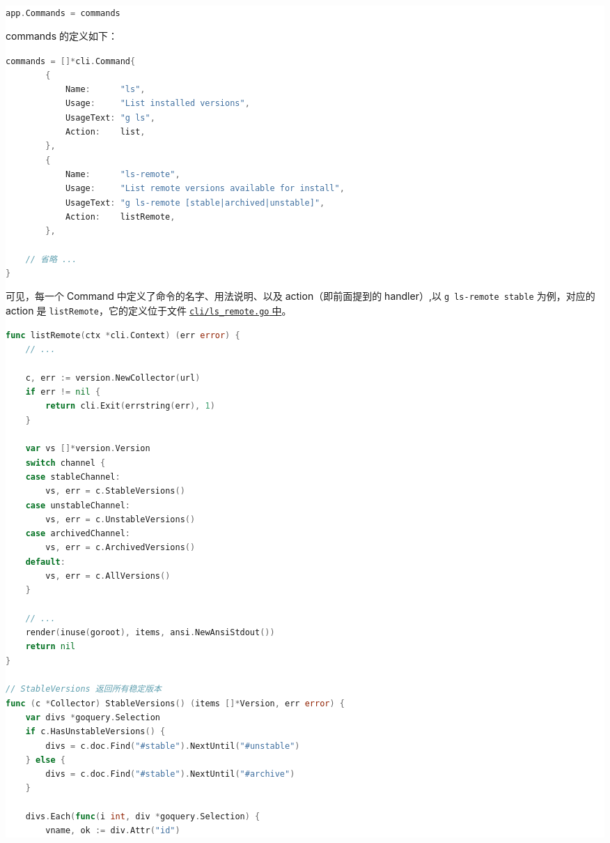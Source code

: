 ```go
app.Commands = commands
```

commands 的定义如下：

```go
commands = []*cli.Command{
		{
			Name:      "ls",
			Usage:     "List installed versions",
			UsageText: "g ls",
			Action:    list,
		},
		{
			Name:      "ls-remote",
			Usage:     "List remote versions available for install",
			UsageText: "g ls-remote [stable|archived|unstable]",
			Action:    listRemote,
		},

    // 省略 ...
}
```

可见，每一个 Command 中定义了命令的名字、用法说明、以及 action（即前面提到的 handler）,以 `g ls-remote stable` 为例，对应的 action 是 `listRemote`，它的定义位于文件 [`cli/ls_remote.go` 中](https://github.com/voidint/g/blob/f83382bae4/cli/ls_remote.go#L19-L75)。

```go
func listRemote(ctx *cli.Context) (err error) {
    // ...

    c, err := version.NewCollector(url)
    if err != nil {
        return cli.Exit(errstring(err), 1)
    }

    var vs []*version.Version
    switch channel {
    case stableChannel:
        vs, err = c.StableVersions()
    case unstableChannel:
        vs, err = c.UnstableVersions()
    case archivedChannel:
        vs, err = c.ArchivedVersions()
    default:
        vs, err = c.AllVersions()
    }

    // ...
    render(inuse(goroot), items, ansi.NewAnsiStdout())
    return nil
}

// StableVersions 返回所有稳定版本
func (c *Collector) StableVersions() (items []*Version, err error) {
	var divs *goquery.Selection
	if c.HasUnstableVersions() {
		divs = c.doc.Find("#stable").NextUntil("#unstable")
	} else {
		divs = c.doc.Find("#stable").NextUntil("#archive")
	}

	divs.Each(func(i int, div *goquery.Selection) {
		vname, ok := div.Attr("id")
```